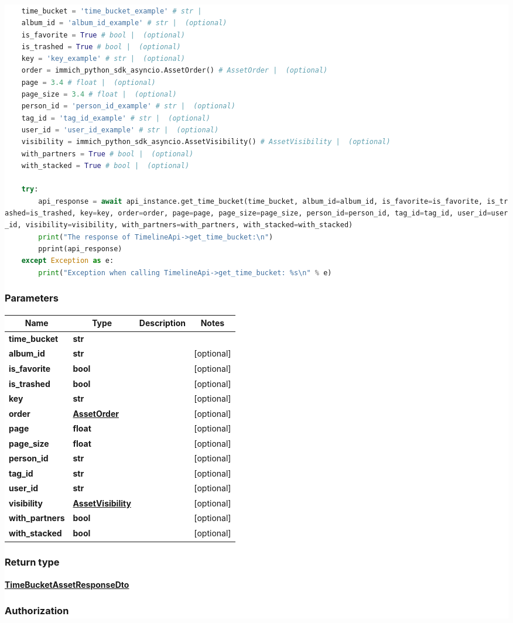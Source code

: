 ```python
    time_bucket = 'time_bucket_example' # str | 
    album_id = 'album_id_example' # str |  (optional)
    is_favorite = True # bool |  (optional)
    is_trashed = True # bool |  (optional)
    key = 'key_example' # str |  (optional)
    order = immich_python_sdk_asyncio.AssetOrder() # AssetOrder |  (optional)
    page = 3.4 # float |  (optional)
    page_size = 3.4 # float |  (optional)
    person_id = 'person_id_example' # str |  (optional)
    tag_id = 'tag_id_example' # str |  (optional)
    user_id = 'user_id_example' # str |  (optional)
    visibility = immich_python_sdk_asyncio.AssetVisibility() # AssetVisibility |  (optional)
    with_partners = True # bool |  (optional)
    with_stacked = True # bool |  (optional)

    try:
        api_response = await api_instance.get_time_bucket(time_bucket, album_id=album_id, is_favorite=is_favorite, is_trashed=is_trashed, key=key, order=order, page=page, page_size=page_size, person_id=person_id, tag_id=tag_id, user_id=user_id, visibility=visibility, with_partners=with_partners, with_stacked=with_stacked)
        print("The response of TimelineApi->get_time_bucket:\n")
        pprint(api_response)
    except Exception as e:
        print("Exception when calling TimelineApi->get_time_bucket: %s\n" % e)
```



### Parameters


Name | Type | Description  | Notes
------------- | ------------- | ------------- | -------------
 **time_bucket** | **str**|  | 
 **album_id** | **str**|  | [optional] 
 **is_favorite** | **bool**|  | [optional] 
 **is_trashed** | **bool**|  | [optional] 
 **key** | **str**|  | [optional] 
 **order** | [**AssetOrder**](.md)|  | [optional] 
 **page** | **float**|  | [optional] 
 **page_size** | **float**|  | [optional] 
 **person_id** | **str**|  | [optional] 
 **tag_id** | **str**|  | [optional] 
 **user_id** | **str**|  | [optional] 
 **visibility** | [**AssetVisibility**](.md)|  | [optional] 
 **with_partners** | **bool**|  | [optional] 
 **with_stacked** | **bool**|  | [optional] 

### Return type

[**TimeBucketAssetResponseDto**](TimeBucketAssetResponseDto.md)

### Authorization
